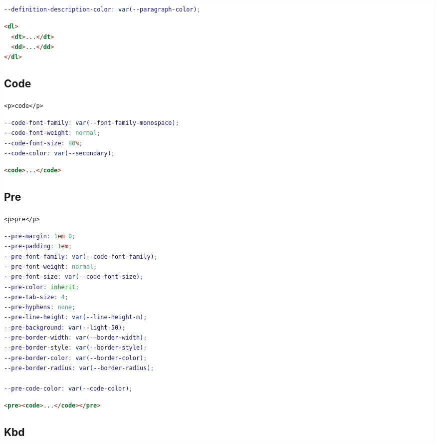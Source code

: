 ```scss
--definition-description-color: var(--paragraph-color);
```

```html
<dl>
  <dt>...</dt>
  <dd>...</dd>
</dl>
```

## Code

<code>&lt;p&gt;code&lt;/p&gt;</code>

```scss
--code-font-family: var(--font-family-monospace);
--code-font-weight: normal;
--code-font-size: 80%;
--code-color: var(--secondary);
```

```html
<code>...</code>
```

## Pre

<pre><code>&lt;p&gt;pre&lt;/p&gt;</code></pre>

```scss
--pre-margin: 1em 0;
--pre-padding: 1em;
--pre-font-family: var(--code-font-family);
--pre-font-weight: normal;
--pre-font-size: var(--code-font-size);
--pre-color: inherit;
--pre-tab-size: 4;
--pre-hyphens: none;
--pre-line-height: var(--line-height-m);
--pre-background: var(--light-50);
--pre-border-width: var(--border-width);
--pre-border-style: var(--border-style);
--pre-border-color: var(--border-color);
--pre-border-radius: var(--border-radius);

--pre-code-color: var(--code-color);
```

```html
<pre><code>...</code></pre>
```

## Kbd
